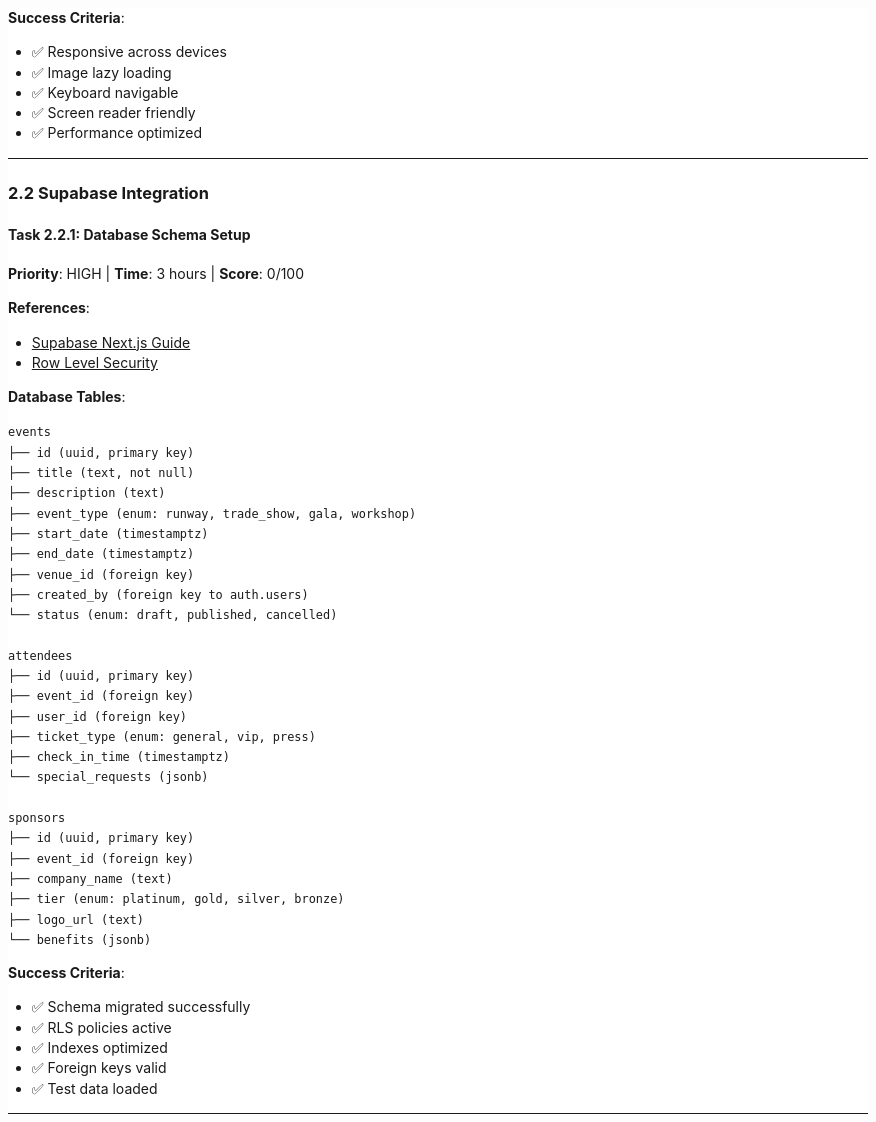 **Success Criteria**:
- ✅ Responsive across devices
- ✅ Image lazy loading
- ✅ Keyboard navigable
- ✅ Screen reader friendly
- ✅ Performance optimized

---

### 2.2 Supabase Integration

#### Task 2.2.1: Database Schema Setup
**Priority**: HIGH | **Time**: 3 hours | **Score**: 0/100

**References**:
- [Supabase Next.js Guide](https://supabase.com/docs/guides/getting-started/quickstarts/nextjs)
- [Row Level Security](https://supabase.com/docs/guides/auth/row-level-security)

**Database Tables**:
```
events
├── id (uuid, primary key)
├── title (text, not null)
├── description (text)
├── event_type (enum: runway, trade_show, gala, workshop)
├── start_date (timestamptz)
├── end_date (timestamptz)
├── venue_id (foreign key)
├── created_by (foreign key to auth.users)
└── status (enum: draft, published, cancelled)

attendees
├── id (uuid, primary key)
├── event_id (foreign key)
├── user_id (foreign key)
├── ticket_type (enum: general, vip, press)
├── check_in_time (timestamptz)
└── special_requests (jsonb)

sponsors
├── id (uuid, primary key)
├── event_id (foreign key)
├── company_name (text)
├── tier (enum: platinum, gold, silver, bronze)
├── logo_url (text)
└── benefits (jsonb)
```

**Success Criteria**:
- ✅ Schema migrated successfully
- ✅ RLS policies active
- ✅ Indexes optimized
- ✅ Foreign keys valid
- ✅ Test data loaded

---